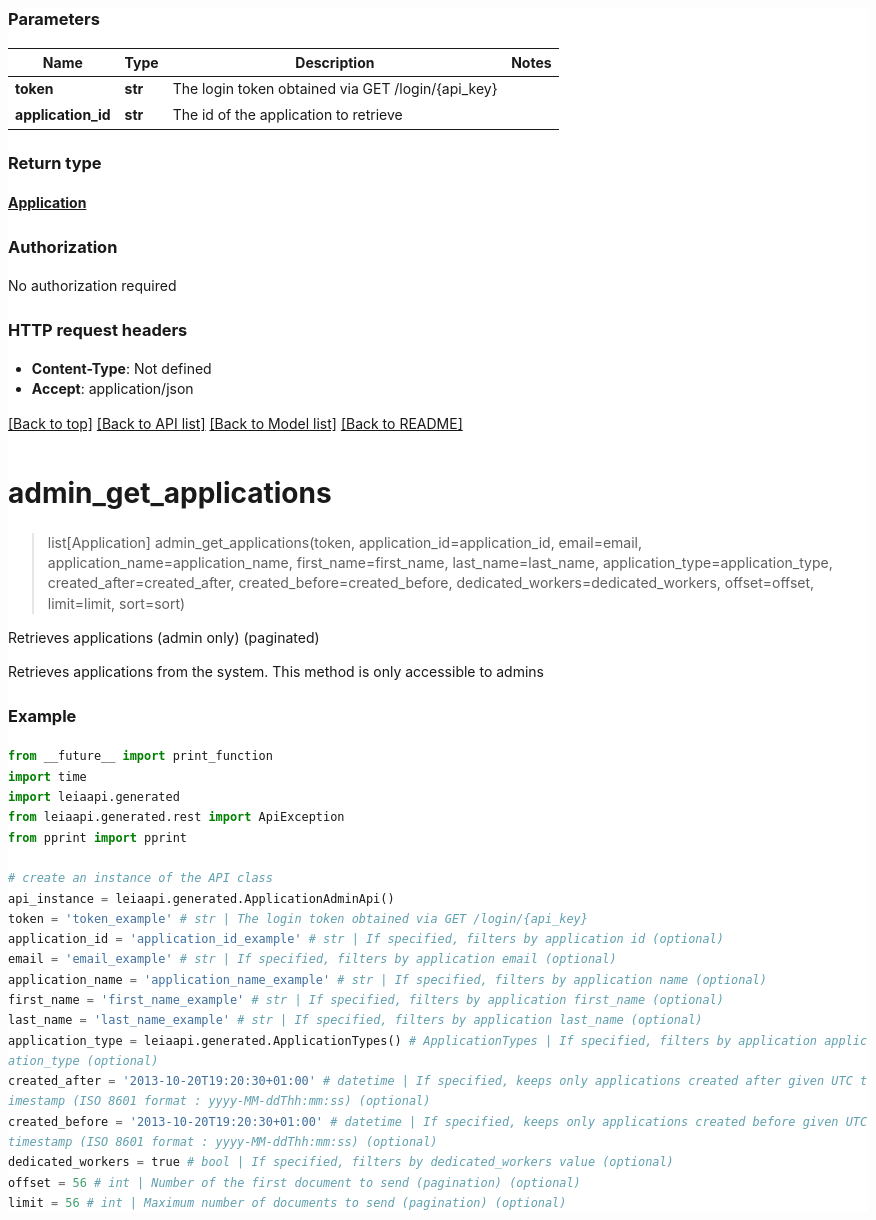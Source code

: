 ### Parameters

Name | Type | Description  | Notes
------------- | ------------- | ------------- | -------------
 **token** | **str**| The login token obtained via GET /login/{api_key} | 
 **application_id** | **str**| The id of the application to retrieve | 

### Return type

[**Application**](Application.md)

### Authorization

No authorization required

### HTTP request headers

 - **Content-Type**: Not defined
 - **Accept**: application/json

[[Back to top]](#) [[Back to API list]](../README.md#documentation-for-api-endpoints) [[Back to Model list]](../README.md#documentation-for-models) [[Back to README]](../README.md)

# **admin_get_applications**
> list[Application] admin_get_applications(token, application_id=application_id, email=email, application_name=application_name, first_name=first_name, last_name=last_name, application_type=application_type, created_after=created_after, created_before=created_before, dedicated_workers=dedicated_workers, offset=offset, limit=limit, sort=sort)

Retrieves applications (admin only) (paginated)

Retrieves applications from the system. This method is only accessible to admins

### Example
```python
from __future__ import print_function
import time
import leiaapi.generated
from leiaapi.generated.rest import ApiException
from pprint import pprint

# create an instance of the API class
api_instance = leiaapi.generated.ApplicationAdminApi()
token = 'token_example' # str | The login token obtained via GET /login/{api_key}
application_id = 'application_id_example' # str | If specified, filters by application id (optional)
email = 'email_example' # str | If specified, filters by application email (optional)
application_name = 'application_name_example' # str | If specified, filters by application name (optional)
first_name = 'first_name_example' # str | If specified, filters by application first_name (optional)
last_name = 'last_name_example' # str | If specified, filters by application last_name (optional)
application_type = leiaapi.generated.ApplicationTypes() # ApplicationTypes | If specified, filters by application application_type (optional)
created_after = '2013-10-20T19:20:30+01:00' # datetime | If specified, keeps only applications created after given UTC timestamp (ISO 8601 format : yyyy-MM-ddThh:mm:ss) (optional)
created_before = '2013-10-20T19:20:30+01:00' # datetime | If specified, keeps only applications created before given UTC timestamp (ISO 8601 format : yyyy-MM-ddThh:mm:ss) (optional)
dedicated_workers = true # bool | If specified, filters by dedicated_workers value (optional)
offset = 56 # int | Number of the first document to send (pagination) (optional)
limit = 56 # int | Maximum number of documents to send (pagination) (optional)
```